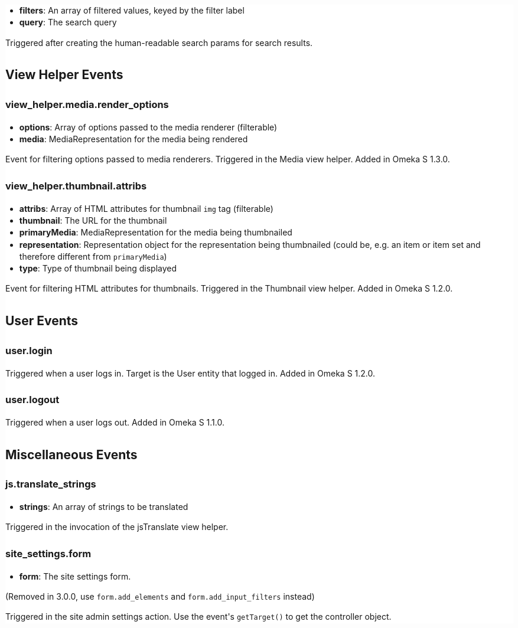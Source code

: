 * **filters**: An array of filtered values, keyed by the filter label
* **query**: The search query

Triggered after creating the human-readable search params for search results.

## View Helper Events

### view_helper.media.render_options

* **options**: Array of options passed to the media renderer (filterable)
* **media**: MediaRepresentation for the media being rendered

Event for filtering options passed to media renderers. Triggered in the Media view helper. Added in Omeka S 1.3.0.

### view_helper.thumbnail.attribs

* **attribs**: Array of HTML attributes for thumbnail `img` tag (filterable)
* **thumbnail**: The URL for the thumbnail
* **primaryMedia**: MediaRepresentation for the media being thumbnailed
* **representation**: Representation object for the representation being thumbnailed (could be, e.g. an item or item set and therefore different from `primaryMedia`)
* **type**: Type of thumbnail being displayed

Event for filtering HTML attributes for thumbnails. Triggered in the Thumbnail view helper. Added in Omeka S 1.2.0.

## User Events

### user.login

Triggered when a user logs in. Target is the User entity that logged in. Added in Omeka S 1.2.0.

### user.logout

Triggered when a user logs out. Added in Omeka S 1.1.0.

## Miscellaneous Events

### js.translate_strings

* **strings**: An array of strings to be translated

Triggered in the invocation of the jsTranslate view helper.

### site_settings.form

* **form**: The site settings form.

(Removed in 3.0.0, use `form.add_elements` and `form.add_input_filters` instead)

Triggered in the site admin settings action. Use the event's `getTarget()` to get the controller object.

